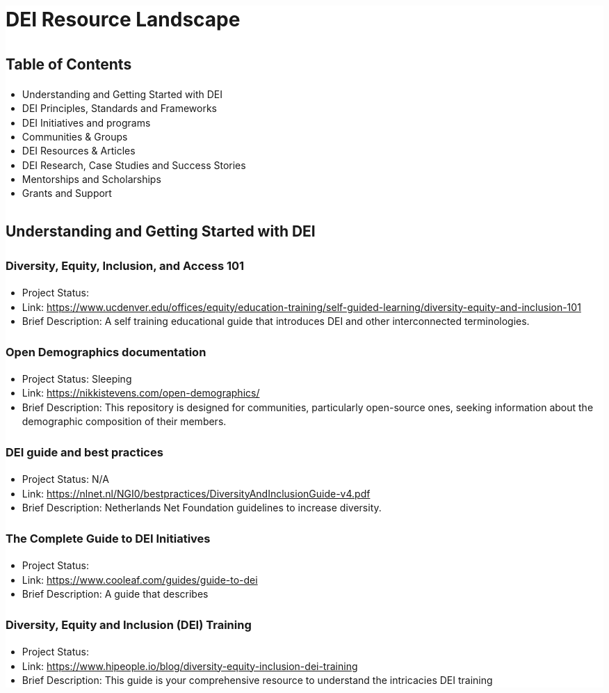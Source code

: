 # DEI Resource Landscape

## Table of Contents



- Understanding and Getting Started with DEI
- DEI Principles, Standards and Frameworks
- DEI Initiatives and programs
- Communities & Groups
- DEI Resources & Articles
- DEI Research, Case Studies and Success Stories
- Mentorships and Scholarships
- Grants and Support


## Understanding and Getting Started with DEI

### Diversity, Equity, Inclusion, and Access 101

- Project Status:
- Link: https://www.ucdenver.edu/offices/equity/education-training/self-guided-learning/diversity-equity-and-inclusion-101
- Brief Description: A self training educational guide that introduces DEI and other interconnected terminologies.

### Open Demographics documentation

- Project Status: Sleeping
- Link: https://nikkistevens.com/open-demographics/
- Brief Description: This repository is designed for communities, particularly open-source ones, seeking information about the demographic composition of their members.

### DEI guide and best practices

- Project Status: N/A
- Link: https://nlnet.nl/NGI0/bestpractices/DiversityAndInclusionGuide-v4.pdf
- Brief Description: Netherlands Net Foundation guidelines to increase diversity.

### The Complete Guide to DEI Initiatives

- Project Status:
- Link: https://www.cooleaf.com/guides/guide-to-dei
- Brief Description: A guide that describes


### Diversity, Equity and Inclusion (DEI) Training

- Project Status:
- Link: https://www.hipeople.io/blog/diversity-equity-inclusion-dei-training
- Brief Description: This guide is your comprehensive resource to understand the intricacies DEI training
